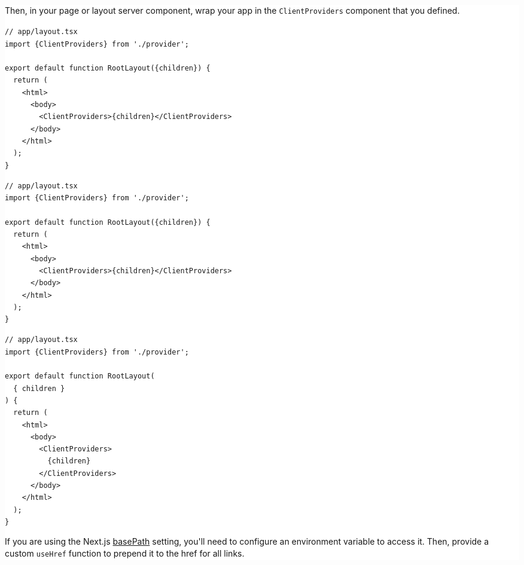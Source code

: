 Then, in your page or layout server component, wrap your app in the `ClientProviders` component that you defined.

```
// app/layout.tsx
import {ClientProviders} from './provider';

export default function RootLayout({children}) {
  return (
    <html>
      <body>
        <ClientProviders>{children}</ClientProviders>
      </body>
    </html>
  );
}
```

```
// app/layout.tsx
import {ClientProviders} from './provider';

export default function RootLayout({children}) {
  return (
    <html>
      <body>
        <ClientProviders>{children}</ClientProviders>
      </body>
    </html>
  );
}
```

```
// app/layout.tsx
import {ClientProviders} from './provider';

export default function RootLayout(
  { children }
) {
  return (
    <html>
      <body>
        <ClientProviders>
          {children}
        </ClientProviders>
      </body>
    </html>
  );
}
```

If you are using the Next.js [basePath](https://nextjs.org/docs/app/api-reference/next-config-js/basePath) setting, you'll need to configure an environment variable to access it. Then, provide a custom `useHref` function to prepend it to the href for all links.
